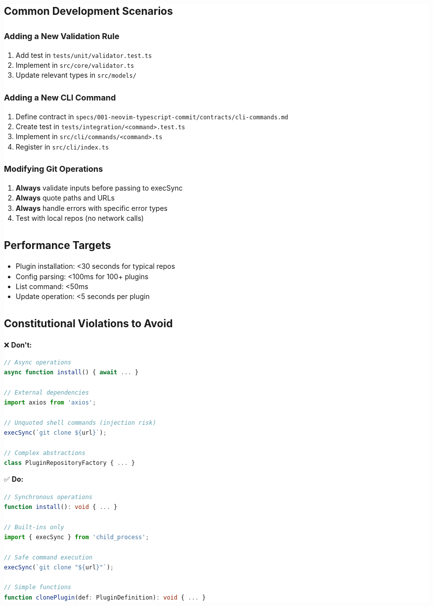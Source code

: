 ## Common Development Scenarios

### Adding a New Validation Rule
1. Add test in `tests/unit/validator.test.ts`
2. Implement in `src/core/validator.ts`
3. Update relevant types in `src/models/`

### Adding a New CLI Command
1. Define contract in `specs/001-neovim-typescript-commit/contracts/cli-commands.md`
2. Create test in `tests/integration/<command>.test.ts`
3. Implement in `src/cli/commands/<command>.ts`
4. Register in `src/cli/index.ts`

### Modifying Git Operations
1. **Always** validate inputs before passing to execSync
2. **Always** quote paths and URLs
3. **Always** handle errors with specific error types
4. Test with local repos (no network calls)

## Performance Targets

- Plugin installation: <30 seconds for typical repos
- Config parsing: <100ms for 100+ plugins
- List command: <50ms
- Update operation: <5 seconds per plugin

## Constitutional Violations to Avoid

❌ **Don't:**
```typescript
// Async operations
async function install() { await ... }

// External dependencies
import axios from 'axios';

// Unquoted shell commands (injection risk)
execSync(`git clone ${url}`);

// Complex abstractions
class PluginRepositoryFactory { ... }
```

✅ **Do:**
```typescript
// Synchronous operations
function install(): void { ... }

// Built-ins only
import { execSync } from 'child_process';

// Safe command execution
execSync(`git clone "${url}"`);

// Simple functions
function clonePlugin(def: PluginDefinition): void { ... }
```

